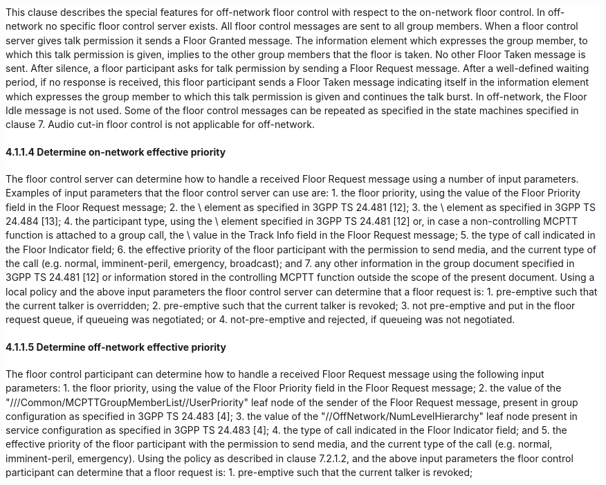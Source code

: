 This clause describes the special features for off-network floor control with
respect to the on-network floor control.
In off-network no specific floor control server exists. All floor control
messages are sent to all group members.
When a floor control server gives talk permission it sends a Floor Granted
message. The information element which expresses the group member, to which
this talk permission is given, implies to the other group members that the
floor is taken. No other Floor Taken message is sent.
After silence, a floor participant asks for talk permission by sending a Floor
Request message. After a well-defined waiting period, if no response is
received, this floor participant sends a Floor Taken message indicating itself
in the information element which expresses the group member to which this talk
permission is given and continues the talk burst.
In off-network, the Floor Idle message is not used.
Some of the floor control messages can be repeated as specified in the state
machines specified in clause 7.
Audio cut-in floor control is not applicable for off-network.
#### 4.1.1.4 Determine on-network effective priority
The floor control server can determine how to handle a received Floor Request
message using a number of input parameters. Examples of input parameters that
the floor control server can use are:
1\. the floor priority, using the value of the Floor Priority field in the
Floor Request message;
2\. the \ element as specified in 3GPP TS 24.481 [12];
3\. the \ element as specified in 3GPP TS
24.484 [13];
4\. the participant type, using the \ element specified in
3GPP TS 24.481 [12] or, in case a non-controlling MCPTT function is attached
to a group call, the \ value in the Track Info field in the
Floor Request message;
5\. the type of call indicated in the Floor Indicator field;
6\. the effective priority of the floor participant with the permission to
send media, and the current type of the call (e.g. normal, imminent-peril,
emergency, broadcast); and
7\. any other information in the group document specified in 3GPP TS 24.481
[12] or information stored in the controlling MCPTT function outside the scope
of the present document.
Using a local policy and the above input parameters the floor control server
can determine that a floor request is:
1\. pre-emptive such that the current talker is overridden;
2\. pre-emptive such that the current talker is revoked;
3\. not pre-emptive and put in the floor request queue, if queueing was
negotiated; or
4\. not-pre-emptive and rejected, if queueing was not negotiated.
#### 4.1.1.5 Determine off-network effective priority
The floor control participant can determine how to handle a received Floor
Request message using the following input parameters:
1\. the floor priority, using the value of the Floor Priority field in the
Floor Request message;
2\. the value of the
\"/\/\/Common/MCPTTGroupMemberList/\/UserPriority\" leaf node of the
sender of the Floor Request message, present in group configuration as
specified in 3GPP TS 24.483 [4];
3\. the value of the \"/\/OffNetwork/NumLevelHierarchy\" leaf node present
in service configuration as specified in 3GPP TS 24.483 [4];
4\. the type of call indicated in the Floor Indicator field; and
5\. the effective priority of the floor participant with the permission to
send media, and the current type of the call (e.g. normal, imminent-peril,
emergency).
Using the policy as described in clause 7.2.1.2, and the above input
parameters the floor control participant can determine that a floor request
is:
1\. pre-emptive such that the current talker is revoked;